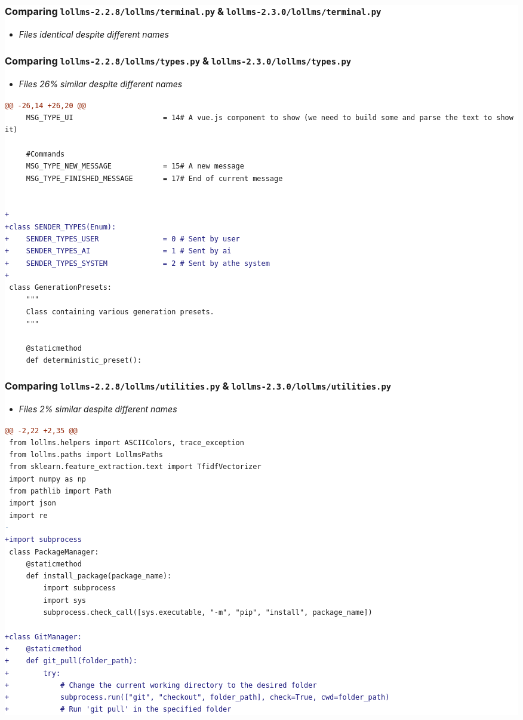 ### Comparing `lollms-2.2.8/lollms/terminal.py` & `lollms-2.3.0/lollms/terminal.py`

 * *Files identical despite different names*

### Comparing `lollms-2.2.8/lollms/types.py` & `lollms-2.3.0/lollms/types.py`

 * *Files 26% similar despite different names*

```diff
@@ -26,14 +26,20 @@
     MSG_TYPE_UI                     = 14# A vue.js component to show (we need to build some and parse the text to show it)
 
     #Commands
     MSG_TYPE_NEW_MESSAGE            = 15# A new message
     MSG_TYPE_FINISHED_MESSAGE       = 17# End of current message
 
 
+
+class SENDER_TYPES(Enum):
+    SENDER_TYPES_USER               = 0 # Sent by user
+    SENDER_TYPES_AI                 = 1 # Sent by ai
+    SENDER_TYPES_SYSTEM             = 2 # Sent by athe system
+
 class GenerationPresets:
     """
     Class containing various generation presets.
     """
 
     @staticmethod
     def deterministic_preset():
```

### Comparing `lollms-2.2.8/lollms/utilities.py` & `lollms-2.3.0/lollms/utilities.py`

 * *Files 2% similar despite different names*

```diff
@@ -2,22 +2,35 @@
 from lollms.helpers import ASCIIColors, trace_exception
 from lollms.paths import LollmsPaths
 from sklearn.feature_extraction.text import TfidfVectorizer
 import numpy as np
 from pathlib import Path
 import json
 import re
-
+import subprocess
 class PackageManager:
     @staticmethod
     def install_package(package_name):
         import subprocess
         import sys
         subprocess.check_call([sys.executable, "-m", "pip", "install", package_name])
 
+class GitManager:
+    @staticmethod
+    def git_pull(folder_path):
+        try:
+            # Change the current working directory to the desired folder
+            subprocess.run(["git", "checkout", folder_path], check=True, cwd=folder_path)
+            # Run 'git pull' in the specified folder
```